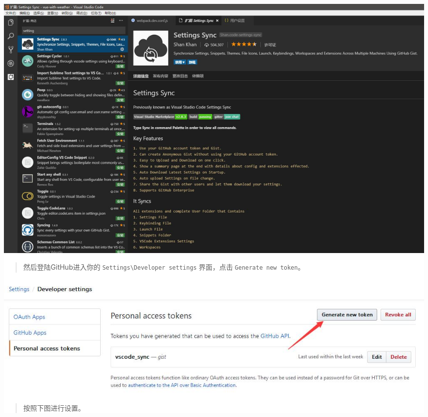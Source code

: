 ![1548558295520](./media/1548558295520.png)

> 然后登陆GitHub进入你的 `Settings\Developer settings` 界面，点击 `Generate new token`。

![1548558373414](./media/1548558373414.png)

> 按照下图进行设置。
